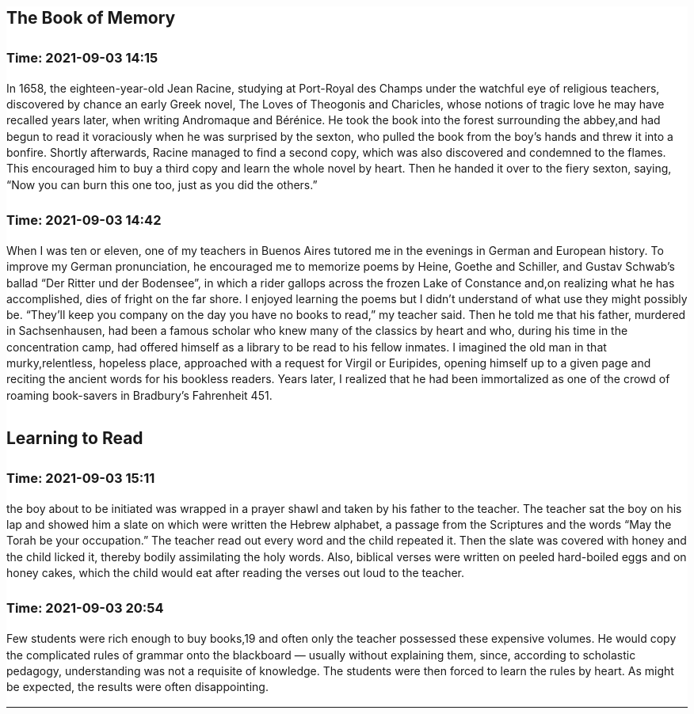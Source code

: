 
## The Book of Memory


### Time: 2021-09-03 14:15
In 1658, the eighteen-year-old Jean Racine, studying at Port-Royal des Champs under the watchful eye of religious teachers, discovered by chance an early Greek novel, The Loves of Theogonis and Charicles, whose notions of tragic love he may have recalled years later, when writing Andromaque and Bérénice. He took the book into the forest surrounding the abbey,and had begun to read it voraciously when he was surprised by the sexton, who pulled the book from the boy’s hands and threw it into a bonfire. Shortly afterwards, Racine managed to find a second copy, which was also discovered and condemned to the flames. This encouraged him to buy a third copy and learn the whole novel by heart. Then he handed it over to the fiery sexton, saying, “Now you can burn this one too, just as you did the others.”


### Time: 2021-09-03 14:42
When I was ten or eleven, one of my teachers in Buenos Aires tutored me in the evenings in German and European history. To improve my German pronunciation, he encouraged me to memorize poems by Heine, Goethe and Schiller, and Gustav Schwab’s ballad “Der Ritter und der Bodensee”, in which a rider gallops across the frozen Lake of Constance and,on realizing what he has accomplished, dies of fright on the far shore. I enjoyed learning the poems but I didn’t understand of what use they might possibly be. “They’ll keep you company on the day you have no books to read,” my teacher said. Then he told me that his father, murdered in Sachsenhausen, had been a famous scholar who knew many of the classics by heart and who, during his time in the concentration camp, had offered himself as a library to be read to his fellow inmates. I imagined the old man in that murky,relentless, hopeless place, approached with a request for Virgil or Euripides, opening himself up to a given page and reciting the ancient words for his bookless readers. Years later, I realized that he had been immortalized as one of the crowd of roaming book-savers in Bradbury’s Fahrenheit 451.


## Learning to Read


### Time: 2021-09-03 15:11
the boy about to be initiated was wrapped in a prayer shawl and taken by his father to the teacher. The teacher sat the boy on his lap and showed him a slate on which were written the Hebrew alphabet, a passage from the Scriptures and the words “May the Torah be your occupation.” The teacher read out every word and the child repeated it. Then the slate was covered with honey and the child licked it, thereby bodily assimilating the holy words. Also, biblical verses were written on peeled hard-boiled eggs and on honey cakes, which the child would eat after reading the verses out loud to the teacher.


### Time: 2021-09-03 20:54
Few students were rich enough to buy books,19 and often only the teacher possessed these expensive volumes. He would copy the complicated rules of grammar onto the blackboard — usually without explaining them, since, according to scholastic pedagogy, understanding was not a requisite of knowledge. The students were then forced to learn the rules by heart. As might be expected, the results were often disappointing.

---